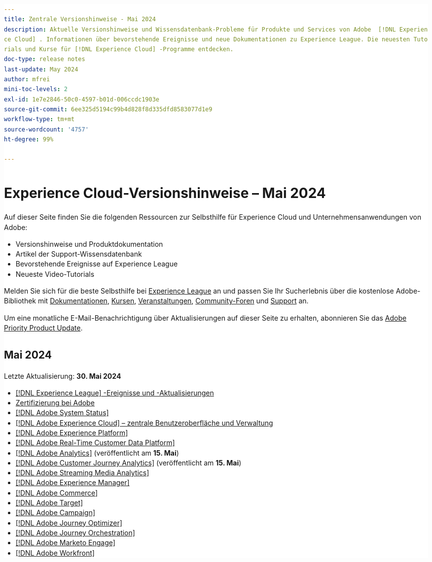 ```yaml
---
title: Zentrale Versionshinweise - Mai 2024
description: Aktuelle Versionshinweise und Wissensdatenbank-Probleme für Produkte und Services von Adobe  [!DNL Experience Cloud] . Informationen über bevorstehende Ereignisse und neue Dokumentationen zu Experience League. Die neuesten Tutorials und Kurse für [!DNL Experience Cloud] -Programme entdecken.
doc-type: release notes
last-update: May 2024
author: mfrei
mini-toc-levels: 2
exl-id: 1e7e2846-50c0-4597-b01d-006ccdc1903e
source-git-commit: 6ee325d5194c99b4d828f8d335dfd8583077d1e9
workflow-type: tm+mt
source-wordcount: '4757'
ht-degree: 99%

---
```


# Experience Cloud-Versionshinweise – Mai 2024





Auf dieser Seite finden Sie die folgenden Ressourcen zur Selbsthilfe für Experience Cloud und Unternehmensanwendungen von Adobe:

* Versionshinweise und Produktdokumentation
* Artikel der Support-Wissensdatenbank
* Bevorstehende Ereignisse auf Experience League
* Neueste Video-Tutorials

Melden Sie sich für die beste Selbsthilfe bei [Experience League](https://experienceleague.adobe.com/de#home) an und passen Sie Ihr Sucherlebnis über die kostenlose Adobe-Bibliothek mit [Dokumentationen](https://experienceleague.adobe.com/de/docs), [Kursen](https://experienceleague.adobe.com/?lang=de#courses), [Veranstaltungen](https://experienceleague.adobe.com/events?lang=de/), [Community-Foren](https://experienceleaguecommunities.adobe.com/?profile.language=de) und [Support](https://experienceleague.adobe.com/?support-tab=home&lang=de#support) an.

Um eine monatliche E-Mail-Benachrichtigung über Aktualisierungen auf dieser Seite zu erhalten, abonnieren Sie das [Adobe Priority Product Update](https://www.adobe.com/subscription/priority-product-update.html).

## Mai 2024

Letzte Aktualisierung: **30. Mai 2024**

* [[!DNL Experience League] -Ereignisse und -Aktualisierungen](#events)
* [Zertifizierung bei Adobe](#certification)
* [[!DNL Adobe System Status]](#status)
* [[!DNL Adobe Experience Cloud] – zentrale Benutzeroberfläche und Verwaltung](#ecloud)
* [[!DNL Adobe Experience Platform]](#platform)
* [[!DNL Adobe Real-Time Customer Data Platform]](#rtcdp)
* [[!DNL Adobe Analytics]](#analytics) (veröffentlicht am **15. Mai**)
* [[!DNL Adobe Customer Journey Analytics]](#cja) (veröffentlicht am **15. Mai**)
* [[!DNL Adobe Streaming Media Analytics]](#sma)
* [[!DNL Adobe Experience Manager]](#aem)
* [[!DNL Adobe Commerce]](#commerce)
* [[!DNL Adobe Target]](#target)
* [[!DNL Adobe Campaign]](#ac)
* [[!DNL Adobe Journey Optimizer]](#journey-opt)
* [[!DNL Adobe Journey Orchestration]](#journey-orch)
* [[!DNL Adobe Marketo Engage]](#marketo)
* [[!DNL Adobe Workfront]](#workfront)